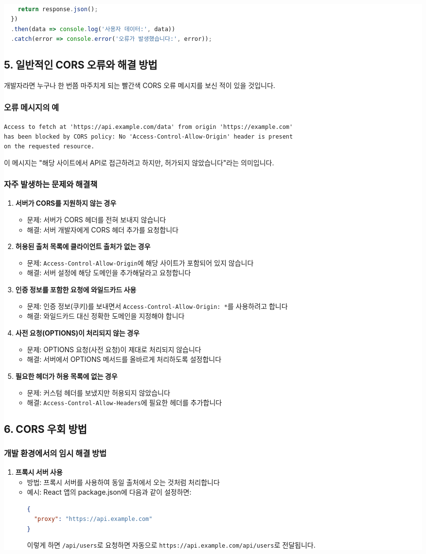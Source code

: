 ```javascript
    return response.json();
  })
  .then(data => console.log('사용자 데이터:', data))
  .catch(error => console.error('오류가 발생했습니다:', error));
```

## 5. 일반적인 CORS 오류와 해결 방법

개발자라면 누구나 한 번쯤 마주치게 되는 빨간색 CORS 오류 메시지를 보신 적이 있을 것입니다.

### 오류 메시지의 예
```
Access to fetch at 'https://api.example.com/data' from origin 'https://example.com' 
has been blocked by CORS policy: No 'Access-Control-Allow-Origin' header is present 
on the requested resource.
```

이 메시지는 "해당 사이트에서 API로 접근하려고 하지만, 허가되지 않았습니다"라는 의미입니다.

### 자주 발생하는 문제와 해결책

1. **서버가 CORS를 지원하지 않는 경우**
   - 문제: 서버가 CORS 헤더를 전혀 보내지 않습니다
   - 해결: 서버 개발자에게 CORS 헤더 추가를 요청합니다

2. **허용된 출처 목록에 클라이언트 출처가 없는 경우**
   - 문제: `Access-Control-Allow-Origin`에 해당 사이트가 포함되어 있지 않습니다
   - 해결: 서버 설정에 해당 도메인을 추가해달라고 요청합니다

3. **인증 정보를 포함한 요청에 와일드카드 사용**
   - 문제: 인증 정보(쿠키)를 보내면서 `Access-Control-Allow-Origin: *`를 사용하려고 합니다
   - 해결: 와일드카드 대신 정확한 도메인을 지정해야 합니다

4. **사전 요청(OPTIONS)이 처리되지 않는 경우**
   - 문제: OPTIONS 요청(사전 요청)이 제대로 처리되지 않습니다
   - 해결: 서버에서 OPTIONS 메서드를 올바르게 처리하도록 설정합니다

5. **필요한 헤더가 허용 목록에 없는 경우**
   - 문제: 커스텀 헤더를 보냈지만 허용되지 않았습니다
   - 해결: `Access-Control-Allow-Headers`에 필요한 헤더를 추가합니다

## 6. CORS 우회 방법

### 개발 환경에서의 임시 해결 방법
1. **프록시 서버 사용**
   - 방법: 프록시 서버를 사용하여 동일 출처에서 오는 것처럼 처리합니다
   - 예시: React 앱의 package.json에 다음과 같이 설정하면:
     ```json
     {
       "proxy": "https://api.example.com"
     }
     ```
     이렇게 하면 `/api/users`로 요청하면 자동으로 `https://api.example.com/api/users`로 전달됩니다.
